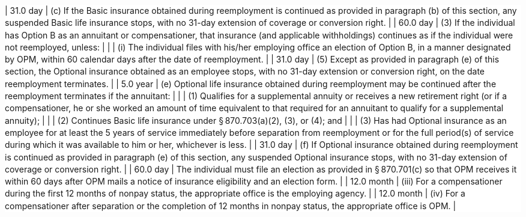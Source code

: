 | 31.0 day   | (c) If the Basic insurance obtained during reemployment is continued as provided in paragraph (b) of this section, any suspended Basic life insurance stops, with no 31-day extension of coverage or conversion right.                                                                                                                                                                                                                                                              |
| 60.0 day   | (3) If the individual has Option B as an annuitant or compensationer, that insurance (and applicable withholdings) continues as if the individual were not reemployed, unless:                                                                                                                                                                                                                                                                                                      |
|            |               (i) The individual files with his/her employing office an election of Option B, in a manner designated by OPM, within 60 calendar days after the date of reemployment.                                                                                                                                                                                                                                                                                                |
| 31.0 day   | (5) Except as provided in paragraph (e) of this section, the Optional insurance obtained as an employee stops, with no 31-day extension or conversion right, on the date reemployment terminates.                                                                                                                                                                                                                                                                                   |
| 5.0 year   | (e) Optional life insurance obtained during reemployment may be continued after the reemployment terminates if the annuitant:                                                                                                                                                                                                                                                                                                                                                       |
|            |               (1) Qualifies for a supplemental annuity or receives a new retirement right (or if a compensationer, he or she worked an amount of time equivalent to that required for an annuitant to qualify for a supplemental annuity);                                                                                                                                                                                                                                          |
|            |               (2) Continues Basic life insurance under &#167;&#8201;870.703(a)(2), (3), or (4); and                                                                                                                                                                                                                                                                                                                                                                                 |
|            |               (3) Has had Optional insurance as an employee for at least the 5 years of service immediately before separation from reemployment or for the full period(s) of service during which it was available to him or her, whichever is less.                                                                                                                                                                                                                                |
| 31.0 day   | (f) If Optional insurance obtained during reemployment is continued as provided in paragraph (e) of this section, any suspended Optional insurance stops, with no 31-day extension of coverage or conversion right.                                                                                                                                                                                                                                                                 |
| 60.0 day   | The individual must file an election as provided in &#167;&#8201;870.701(c) so that OPM receives it within 60 days after OPM mails a notice of insurance eligibility and an election form.                                                                                                                                                                                                                                                                                          |
| 12.0 month | (iii) For a compensationer during the first 12 months of nonpay status, the appropriate office is the employing agency.                                                                                                                                                                                                                                                                                                                                                             |
| 12.0 month | (iv) For a compensationer after separation or the completion of 12 months in nonpay status, the appropriate office is OPM.                                                                                                                                                                                                                                                                                                                                                          |